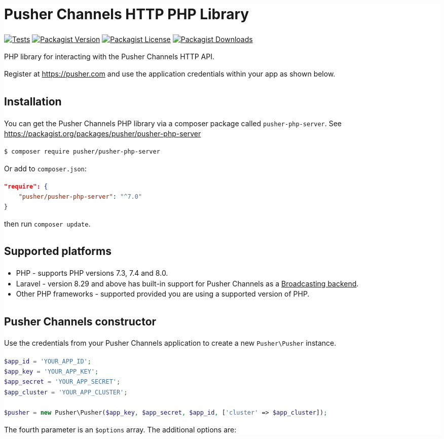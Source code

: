 # Pusher Channels HTTP PHP Library

[![Tests](https://github.com/pusher/pusher-http-php/actions/workflows/test.yml/badge.svg)](https://github.com/pusher/pusher-http-php/actions/workflows/test.yml) [![Packagist Version](https://img.shields.io/packagist/v/pusher/pusher-php-server)](https://packagist.org/packages/pusher/pusher-php-server) [![Packagist License](https://img.shields.io/packagist/l/pusher/pusher-php-server)](https://packagist.org/packages/pusher/pusher-php-server) [![Packagist Downloads](https://img.shields.io/packagist/dm/pusher/pusher-php-server)](https://packagist.org/packages/pusher/pusher-php-server)

PHP library for interacting with the Pusher Channels HTTP API.

Register at <https://pusher.com> and use the application credentials within your app as shown below.

## Installation

You can get the Pusher Channels PHP library via a composer package called `pusher-php-server`. See <https://packagist.org/packages/pusher/pusher-php-server>

```bash
$ composer require pusher/pusher-php-server
```

Or add to `composer.json`:

```json
"require": {
    "pusher/pusher-php-server": "^7.0"
}
```

then run `composer update`.

## Supported platforms

* PHP - supports PHP versions 7.3, 7.4 and 8.0.
* Laravel - version 8.29 and above has built-in support for Pusher Channels as a [Broadcasting backend](https://laravel.com/docs/master/broadcasting).
* Other PHP frameworks - supported provided you are using a supported version of PHP.

## Pusher Channels constructor

Use the credentials from your Pusher Channels application to create a new `Pusher\Pusher` instance.

```php
$app_id = 'YOUR_APP_ID';
$app_key = 'YOUR_APP_KEY';
$app_secret = 'YOUR_APP_SECRET';
$app_cluster = 'YOUR_APP_CLUSTER';

$pusher = new Pusher\Pusher($app_key, $app_secret, $app_id, ['cluster' => $app_cluster]);
```

The fourth parameter is an `$options` array. The additional options are:
